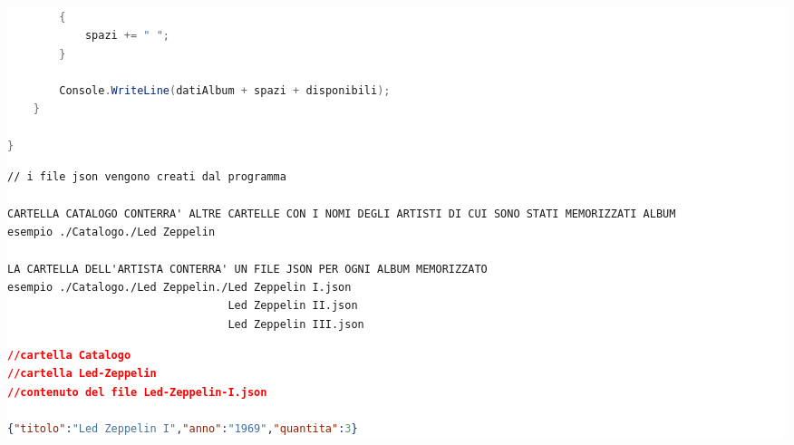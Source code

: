 ```csharp
        {
            spazi += " ";
        }

        Console.WriteLine(datiAlbum + spazi + disponibili);
    }

}


```

```txt
// i file json vengono creati dal programma

CARTELLA CATALOGO CONTERRA' ALTRE CARTELLE CON I NOMI DEGLI ARTISTI DI CUI SONO STATI MEMORIZZATI ALBUM
esempio ./Catalogo./Led Zeppelin

LA CARTELLA DELL'ARTISTA CONTERRA' UN FILE JSON PER OGNI ALBUM MEMORIZZATO
esempio ./Catalogo./Led Zeppelin./Led Zeppelin I.json
                                  Led Zeppelin II.json
                                  Led Zeppelin III.json
```

```json
//cartella Catalogo
//cartella Led-Zeppelin
//contenuto del file Led-Zeppelin-I.json   

{"titolo":"Led Zeppelin I","anno":"1969","quantita":3}


```